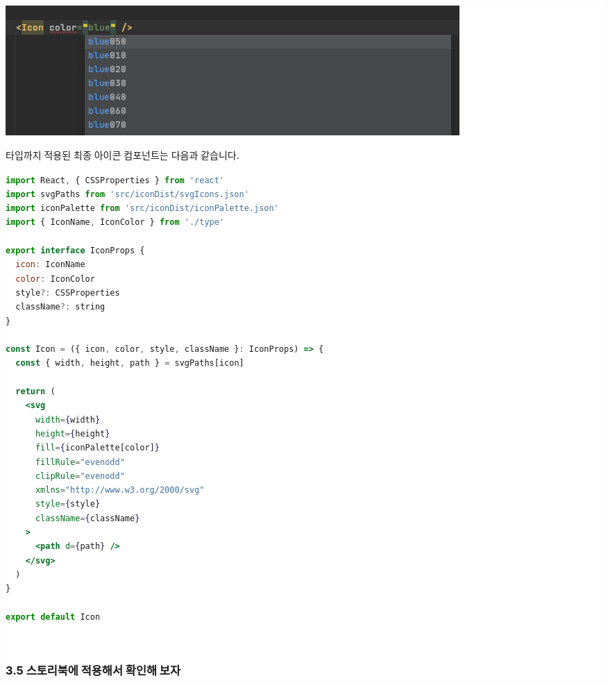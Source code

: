   <img src="/img/icon-component/iconColor.png">
</p>

타입까지 적용된 최종 아이콘 컴포넌트는 다음과 같습니다. 

```jsx
import React, { CSSProperties } from 'react'
import svgPaths from 'src/iconDist/svgIcons.json'
import iconPalette from 'src/iconDist/iconPalette.json'
import { IconName, IconColor } from './type'

export interface IconProps {
  icon: IconName
  color: IconColor
  style?: CSSProperties
  className?: string
}

const Icon = ({ icon, color, style, className }: IconProps) => {
  const { width, height, path } = svgPaths[icon]

  return (
    <svg
      width={width}
      height={height}
      fill={iconPalette[color]}
      fillRule="evenodd"
      clipRule="evenodd"
      xmlns="http://www.w3.org/2000/svg"
      style={style}
      className={className}
    >
      <path d={path} />
    </svg>
  )
}

export default Icon
```

<br>

### 3.5 스토리북에 적용해서 확인해 보자 <a name="3.5-스토리북에-적용해서-확인해 보자" />
